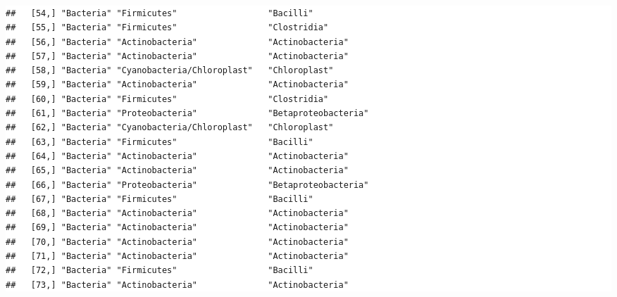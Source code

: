     ##   [54,] "Bacteria" "Firmicutes"                  "Bacilli"              
    ##   [55,] "Bacteria" "Firmicutes"                  "Clostridia"           
    ##   [56,] "Bacteria" "Actinobacteria"              "Actinobacteria"       
    ##   [57,] "Bacteria" "Actinobacteria"              "Actinobacteria"       
    ##   [58,] "Bacteria" "Cyanobacteria/Chloroplast"   "Chloroplast"          
    ##   [59,] "Bacteria" "Actinobacteria"              "Actinobacteria"       
    ##   [60,] "Bacteria" "Firmicutes"                  "Clostridia"           
    ##   [61,] "Bacteria" "Proteobacteria"              "Betaproteobacteria"   
    ##   [62,] "Bacteria" "Cyanobacteria/Chloroplast"   "Chloroplast"          
    ##   [63,] "Bacteria" "Firmicutes"                  "Bacilli"              
    ##   [64,] "Bacteria" "Actinobacteria"              "Actinobacteria"       
    ##   [65,] "Bacteria" "Actinobacteria"              "Actinobacteria"       
    ##   [66,] "Bacteria" "Proteobacteria"              "Betaproteobacteria"   
    ##   [67,] "Bacteria" "Firmicutes"                  "Bacilli"              
    ##   [68,] "Bacteria" "Actinobacteria"              "Actinobacteria"       
    ##   [69,] "Bacteria" "Actinobacteria"              "Actinobacteria"       
    ##   [70,] "Bacteria" "Actinobacteria"              "Actinobacteria"       
    ##   [71,] "Bacteria" "Actinobacteria"              "Actinobacteria"       
    ##   [72,] "Bacteria" "Firmicutes"                  "Bacilli"              
    ##   [73,] "Bacteria" "Actinobacteria"              "Actinobacteria"       